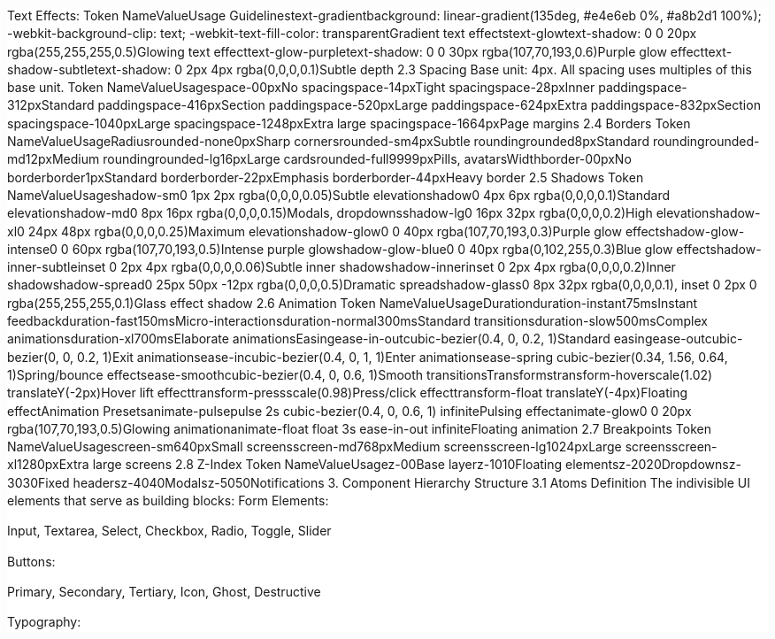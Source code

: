 Text Effects:
Token NameValueUsage Guidelinestext-gradientbackground: linear-gradient(135deg, #e4e6eb 0%, #a8b2d1 100%); -webkit-background-clip: text; -webkit-text-fill-color: transparentGradient text effectstext-glowtext-shadow: 0 0 20px rgba(255,255,255,0.5)Glowing text effecttext-glow-purpletext-shadow: 0 0 30px rgba(107,70,193,0.6)Purple glow effecttext-shadow-subtletext-shadow: 0 2px 4px rgba(0,0,0,0.1)Subtle depth
2.3 Spacing
Base unit: 4px. All spacing uses multiples of this base unit.
Token NameValueUsagespace-00pxNo spacingspace-14pxTight spacingspace-28pxInner paddingspace-312pxStandard paddingspace-416pxSection paddingspace-520pxLarge paddingspace-624pxExtra paddingspace-832pxSection spacingspace-1040pxLarge spacingspace-1248pxExtra large spacingspace-1664pxPage margins
2.4 Borders
Token NameValueUsageRadiusrounded-none0pxSharp cornersrounded-sm4pxSubtle roundingrounded8pxStandard roundingrounded-md12pxMedium roundingrounded-lg16pxLarge cardsrounded-full9999pxPills, avatarsWidthborder-00pxNo borderborder1pxStandard borderborder-22pxEmphasis borderborder-44pxHeavy border
2.5 Shadows
Token NameValueUsageshadow-sm0 1px 2px rgba(0,0,0,0.05)Subtle elevationshadow0 4px 6px rgba(0,0,0,0.1)Standard elevationshadow-md0 8px 16px rgba(0,0,0,0.15)Modals, dropdownsshadow-lg0 16px 32px rgba(0,0,0,0.2)High elevationshadow-xl0 24px 48px rgba(0,0,0,0.25)Maximum elevationshadow-glow0 0 40px rgba(107,70,193,0.3)Purple glow effectshadow-glow-intense0 0 60px rgba(107,70,193,0.5)Intense purple glowshadow-glow-blue0 0 40px rgba(0,102,255,0.3)Blue glow effectshadow-inner-subtleinset 0 2px 4px rgba(0,0,0,0.06)Subtle inner shadowshadow-innerinset 0 2px 4px rgba(0,0,0,0.2)Inner shadowshadow-spread0 25px 50px -12px rgba(0,0,0,0.5)Dramatic spreadshadow-glass0 8px 32px rgba(0,0,0,0.1), inset 0 2px 0 rgba(255,255,255,0.1)Glass effect shadow
2.6 Animation
Token NameValueUsageDurationduration-instant75msInstant feedbackduration-fast150msMicro-interactionsduration-normal300msStandard transitionsduration-slow500msComplex animationsduration-xl700msElaborate animationsEasingease-in-outcubic-bezier(0.4, 0, 0.2, 1)Standard easingease-outcubic-bezier(0, 0, 0.2, 1)Exit animationsease-incubic-bezier(0.4, 0, 1, 1)Enter animationsease-spring cubic-bezier(0.34, 1.56, 0.64, 1)Spring/bounce effectsease-smoothcubic-bezier(0.4, 0, 0.6, 1)Smooth transitionsTransformstransform-hoverscale(1.02) translateY(-2px)Hover lift effecttransform-pressscale(0.98)Press/click effecttransform-float translateY(-4px)Floating effectAnimation Presetsanimate-pulsepulse 2s cubic-bezier(0.4, 0, 0.6, 1) infinitePulsing effectanimate-glow0 0 20px rgba(107,70,193,0.5)Glowing animationanimate-float float 3s ease-in-out infiniteFloating animation
2.7 Breakpoints
Token NameValueUsagescreen-sm640pxSmall screensscreen-md768pxMedium screensscreen-lg1024pxLarge screensscreen-xl1280pxExtra large screens
2.8 Z-Index
Token NameValueUsagez-00Base layerz-1010Floating elementsz-2020Dropdownsz-3030Fixed headersz-4040Modalsz-5050Notifications
3. Component Hierarchy Structure
3.1 Atoms Definition
The indivisible UI elements that serve as building blocks:
Form Elements:

Input, Textarea, Select, Checkbox, Radio, Toggle, Slider

Buttons:

Primary, Secondary, Tertiary, Icon, Ghost, Destructive

Typography:
